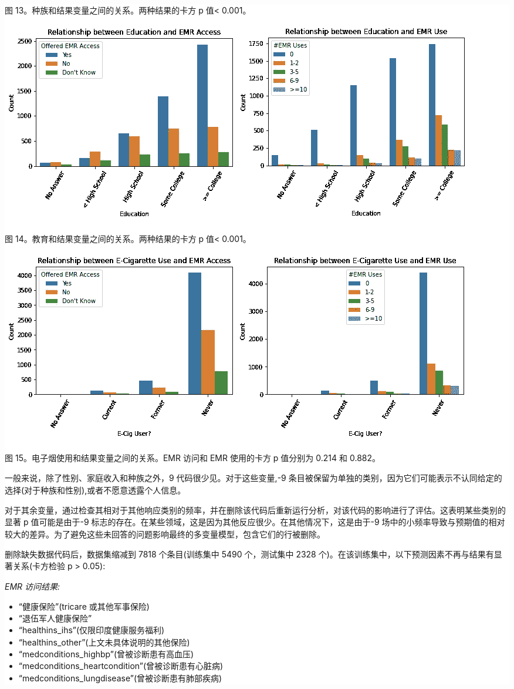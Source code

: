 
图 13。种族和结果变量之间的关系。两种结果的卡方 p 值< 0.001。

![](img/f21e5d5a03f638bf0b9d6a1e4c5146fe.png)

图 14。教育和结果变量之间的关系。两种结果的卡方 p 值< 0.001。

![](img/27b968ac4ed4678a9e9c06ece9cdf6b0.png)

图 15。电子烟使用和结果变量之间的关系。EMR 访问和 EMR 使用的卡方 p 值分别为 0.214 和 0.882。

一般来说，除了性别、家庭收入和种族之外，9 代码很少见。对于这些变量,-9 条目被保留为单独的类别，因为它们可能表示不认同给定的选择(对于种族和性别),或者不愿意透露个人信息。

对于其余变量，通过检查其相对于其他响应类别的频率，并在删除该代码后重新运行分析，对该代码的影响进行了评估。这表明某些类别的显著 p 值可能是由于-9 标志的存在。在某些领域，这是因为其他反应很少。在其他情况下，这是由于-9 场中的小频率导致与预期值的相对较大的差异。为了避免这些未回答的问题影响最终的多变量模型，包含它们的行被删除。

删除缺失数据代码后，数据集缩减到 7818 个条目(训练集中 5490 个，测试集中 2328 个)。在该训练集中，以下预测因素不再与结果有显著关系(卡方检验 p > 0.05):

*EMR 访问结果:*

*   “健康保险”(tricare 或其他军事保险)
*   “退伍军人健康保险”
*   “healthins_ihs”(仅限印度健康服务福利)
*   “healthins_other”(上文未具体说明的其他保险)
*   “medconditions_highbp”(曾被诊断患有高血压)
*   “medconditions_heartcondition”(曾被诊断患有心脏病)
*   “medconditions_lungdisease”(曾被诊断患有肺部疾病)
